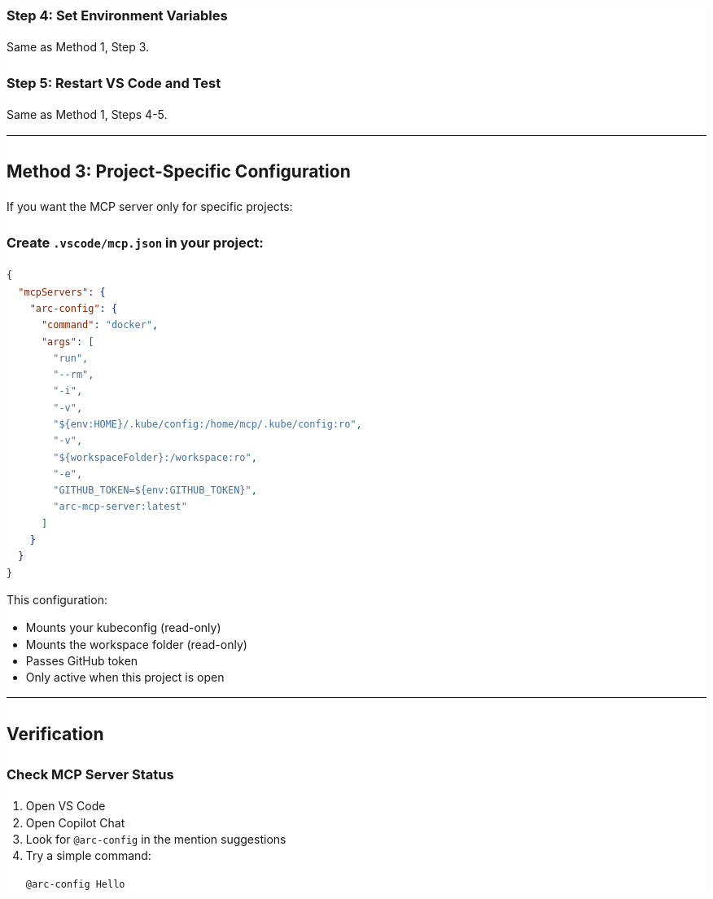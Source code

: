 ### Step 4: Set Environment Variables

Same as Method 1, Step 3.

### Step 5: Restart VS Code and Test

Same as Method 1, Steps 4-5.

---

## Method 3: Project-Specific Configuration

If you want the MCP server only for specific projects:

### Create `.vscode/mcp.json` in your project:

```json
{
  "mcpServers": {
    "arc-config": {
      "command": "docker",
      "args": [
        "run",
        "--rm",
        "-i",
        "-v",
        "${env:HOME}/.kube/config:/home/mcp/.kube/config:ro",
        "-v",
        "${workspaceFolder}:/workspace:ro",
        "-e",
        "GITHUB_TOKEN=${env:GITHUB_TOKEN}",
        "arc-mcp-server:latest"
      ]
    }
  }
}
```

This configuration:
- Mounts your kubeconfig (read-only)
- Mounts the workspace folder (read-only)
- Passes GitHub token
- Only active when this project is open

---

## Verification

### Check MCP Server Status

1. Open VS Code
2. Open Copilot Chat
3. Look for `@arc-config` in the mention suggestions
4. Try a simple command:
   ```
   @arc-config Hello
   ```
